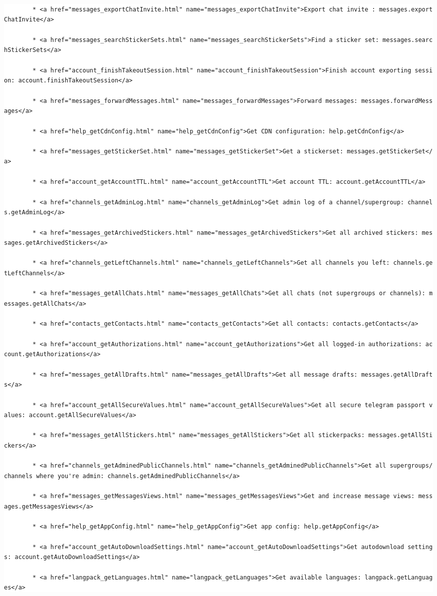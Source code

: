             * <a href="messages_exportChatInvite.html" name="messages_exportChatInvite">Export chat invite : messages.exportChatInvite</a>
            
            * <a href="messages_searchStickerSets.html" name="messages_searchStickerSets">Find a sticker set: messages.searchStickerSets</a>
            
            * <a href="account_finishTakeoutSession.html" name="account_finishTakeoutSession">Finish account exporting session: account.finishTakeoutSession</a>
            
            * <a href="messages_forwardMessages.html" name="messages_forwardMessages">Forward messages: messages.forwardMessages</a>
            
            * <a href="help_getCdnConfig.html" name="help_getCdnConfig">Get CDN configuration: help.getCdnConfig</a>
            
            * <a href="messages_getStickerSet.html" name="messages_getStickerSet">Get a stickerset: messages.getStickerSet</a>
            
            * <a href="account_getAccountTTL.html" name="account_getAccountTTL">Get account TTL: account.getAccountTTL</a>
            
            * <a href="channels_getAdminLog.html" name="channels_getAdminLog">Get admin log of a channel/supergroup: channels.getAdminLog</a>
            
            * <a href="messages_getArchivedStickers.html" name="messages_getArchivedStickers">Get all archived stickers: messages.getArchivedStickers</a>
            
            * <a href="channels_getLeftChannels.html" name="channels_getLeftChannels">Get all channels you left: channels.getLeftChannels</a>
            
            * <a href="messages_getAllChats.html" name="messages_getAllChats">Get all chats (not supergroups or channels): messages.getAllChats</a>
            
            * <a href="contacts_getContacts.html" name="contacts_getContacts">Get all contacts: contacts.getContacts</a>
            
            * <a href="account_getAuthorizations.html" name="account_getAuthorizations">Get all logged-in authorizations: account.getAuthorizations</a>
            
            * <a href="messages_getAllDrafts.html" name="messages_getAllDrafts">Get all message drafts: messages.getAllDrafts</a>
            
            * <a href="account_getAllSecureValues.html" name="account_getAllSecureValues">Get all secure telegram passport values: account.getAllSecureValues</a>
            
            * <a href="messages_getAllStickers.html" name="messages_getAllStickers">Get all stickerpacks: messages.getAllStickers</a>
            
            * <a href="channels_getAdminedPublicChannels.html" name="channels_getAdminedPublicChannels">Get all supergroups/channels where you're admin: channels.getAdminedPublicChannels</a>
            
            * <a href="messages_getMessagesViews.html" name="messages_getMessagesViews">Get and increase message views: messages.getMessagesViews</a>
            
            * <a href="help_getAppConfig.html" name="help_getAppConfig">Get app config: help.getAppConfig</a>
            
            * <a href="account_getAutoDownloadSettings.html" name="account_getAutoDownloadSettings">Get autodownload settings: account.getAutoDownloadSettings</a>
            
            * <a href="langpack_getLanguages.html" name="langpack_getLanguages">Get available languages: langpack.getLanguages</a>
            